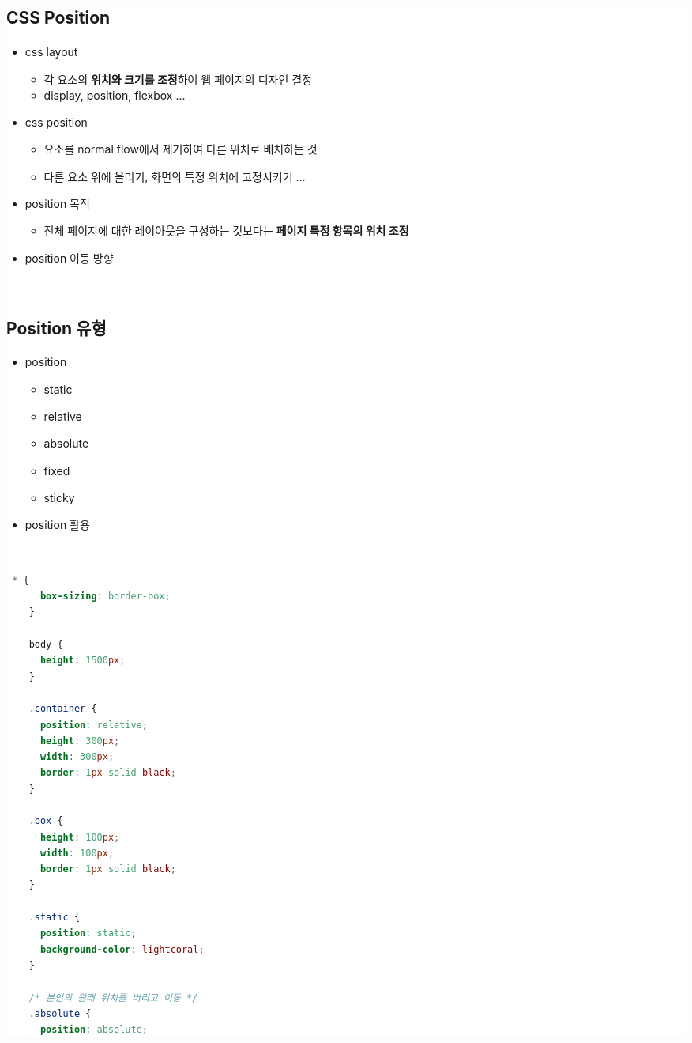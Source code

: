 ## CSS Position

- css layout
  
  - 각 요소의 **위치와 크기를 조정**하여 웹 페이지의 디자인 결정
  - display, position, flexbox ...

- css position
  
  - 요소를 normal flow에서 제거하여 다른 위치로 배치하는 것
  
  - 다른 요소 위에 올리기, 화면의 특정 위치에 고정시키기 ...

- position 목적
  
  - 전체 페이지에 대한 레이아웃을 구성하는 것보다는 **페이지 특정 항목의 위치 조정**

- position 이동 방향

<img src="file:///C:/Users/SSAFY/AppData/Roaming/marktext/images/2025-02-25-09-37-39-image.png" title="" alt="" data-align="center">

## Position 유형

- position
  
  - static
  
  - relative
  
  - absolute
  
  - fixed
  
  - sticky

- position 활용

<img src="file:///C:/Users/SSAFY/AppData/Roaming/marktext/images/2025-02-25-09-38-35-image.png" title="" alt="" data-align="center">

```css
 * {
      box-sizing: border-box;
    }

    body {
      height: 1500px;
    }

    .container {
      position: relative;
      height: 300px;
      width: 300px;
      border: 1px solid black;
    }

    .box {
      height: 100px;
      width: 100px;
      border: 1px solid black;
    }

    .static {
      position: static;
      background-color: lightcoral;
    }

    /* 본인의 원래 위치를 버리고 이동 */
    .absolute {
      position: absolute;
```